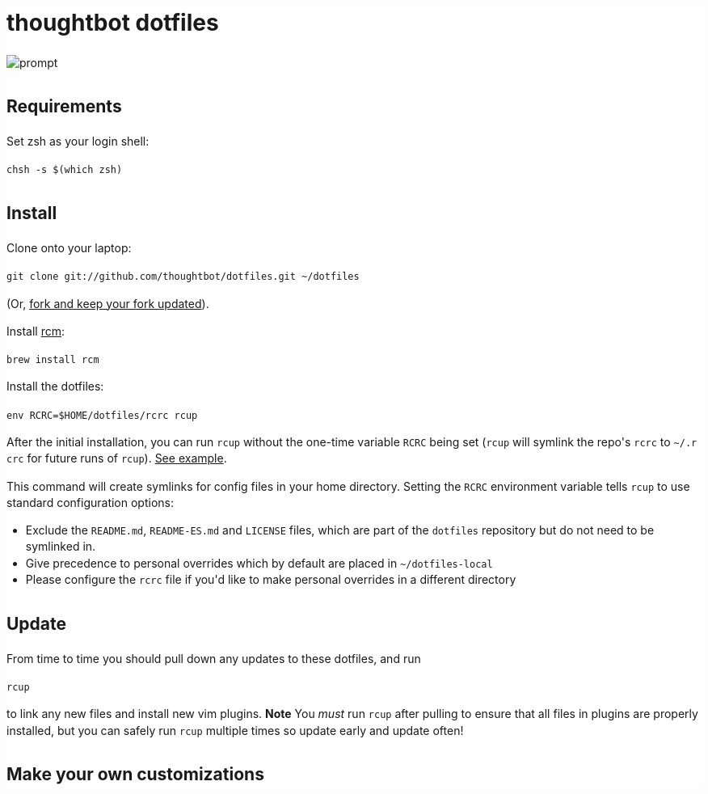 thoughtbot dotfiles
===================

![prompt](http://images.thoughtbot.com/thoughtbot-dotfiles-prompt.png)

Requirements
------------

Set zsh as your login shell:

    chsh -s $(which zsh)

Install
-------

Clone onto your laptop:

    git clone git://github.com/thoughtbot/dotfiles.git ~/dotfiles

(Or, [fork and keep your fork
updated](http://robots.thoughtbot.com/keeping-a-github-fork-updated)).

Install [rcm](https://github.com/thoughtbot/rcm):

    brew install rcm

Install the dotfiles:

    env RCRC=$HOME/dotfiles/rcrc rcup

After the initial installation, you can run `rcup` without the one-time variable `RCRC` being set (`rcup` will symlink the repo's `rcrc` to `~/.rcrc` for future runs of `rcup`). [See
example](https://github.com/thoughtbot/dotfiles/blob/master/rcrc).

This command will create symlinks for config files in your home directory.
Setting the `RCRC` environment variable tells `rcup` to use standard
configuration options:

* Exclude the `README.md`, `README-ES.md` and `LICENSE` files, which are part of
  the `dotfiles` repository but do not need to be symlinked in.
* Give precedence to personal overrides which by default are placed in
  `~/dotfiles-local`
* Please configure the `rcrc` file if you'd like to make personal
  overrides in a different directory


Update
------

From time to time you should pull down any updates to these dotfiles, and run

    rcup

to link any new files and install new vim plugins. **Note** You _must_ run
`rcup` after pulling to ensure that all files in plugins are properly installed,
but you can safely run `rcup` multiple times so update early and update often!

Make your own customizations
----------------------------
